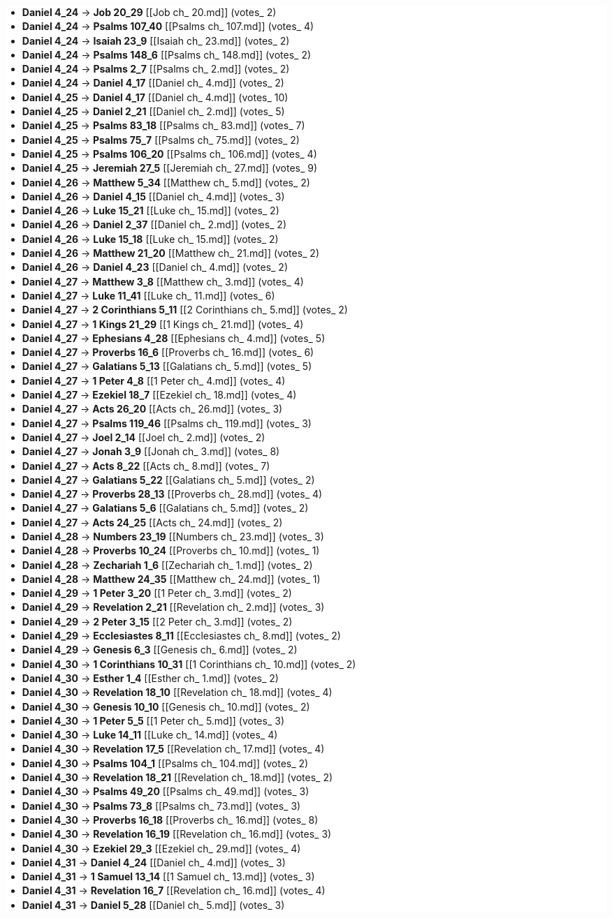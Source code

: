 - **Daniel 4_24** → **Job 20_29** [[Job ch_ 20.md]] (votes_ 2)
- **Daniel 4_24** → **Psalms 107_40** [[Psalms ch_ 107.md]] (votes_ 4)
- **Daniel 4_24** → **Isaiah 23_9** [[Isaiah ch_ 23.md]] (votes_ 2)
- **Daniel 4_24** → **Psalms 148_6** [[Psalms ch_ 148.md]] (votes_ 2)
- **Daniel 4_24** → **Psalms 2_7** [[Psalms ch_ 2.md]] (votes_ 2)
- **Daniel 4_24** → **Daniel 4_17** [[Daniel ch_ 4.md]] (votes_ 2)
- **Daniel 4_25** → **Daniel 4_17** [[Daniel ch_ 4.md]] (votes_ 10)
- **Daniel 4_25** → **Daniel 2_21** [[Daniel ch_ 2.md]] (votes_ 5)
- **Daniel 4_25** → **Psalms 83_18** [[Psalms ch_ 83.md]] (votes_ 7)
- **Daniel 4_25** → **Psalms 75_7** [[Psalms ch_ 75.md]] (votes_ 2)
- **Daniel 4_25** → **Psalms 106_20** [[Psalms ch_ 106.md]] (votes_ 4)
- **Daniel 4_25** → **Jeremiah 27_5** [[Jeremiah ch_ 27.md]] (votes_ 9)
- **Daniel 4_26** → **Matthew 5_34** [[Matthew ch_ 5.md]] (votes_ 2)
- **Daniel 4_26** → **Daniel 4_15** [[Daniel ch_ 4.md]] (votes_ 3)
- **Daniel 4_26** → **Luke 15_21** [[Luke ch_ 15.md]] (votes_ 2)
- **Daniel 4_26** → **Daniel 2_37** [[Daniel ch_ 2.md]] (votes_ 2)
- **Daniel 4_26** → **Luke 15_18** [[Luke ch_ 15.md]] (votes_ 2)
- **Daniel 4_26** → **Matthew 21_20** [[Matthew ch_ 21.md]] (votes_ 2)
- **Daniel 4_26** → **Daniel 4_23** [[Daniel ch_ 4.md]] (votes_ 2)
- **Daniel 4_27** → **Matthew 3_8** [[Matthew ch_ 3.md]] (votes_ 4)
- **Daniel 4_27** → **Luke 11_41** [[Luke ch_ 11.md]] (votes_ 6)
- **Daniel 4_27** → **2 Corinthians 5_11** [[2 Corinthians ch_ 5.md]] (votes_ 2)
- **Daniel 4_27** → **1 Kings 21_29** [[1 Kings ch_ 21.md]] (votes_ 4)
- **Daniel 4_27** → **Ephesians 4_28** [[Ephesians ch_ 4.md]] (votes_ 5)
- **Daniel 4_27** → **Proverbs 16_6** [[Proverbs ch_ 16.md]] (votes_ 6)
- **Daniel 4_27** → **Galatians 5_13** [[Galatians ch_ 5.md]] (votes_ 5)
- **Daniel 4_27** → **1 Peter 4_8** [[1 Peter ch_ 4.md]] (votes_ 4)
- **Daniel 4_27** → **Ezekiel 18_7** [[Ezekiel ch_ 18.md]] (votes_ 4)
- **Daniel 4_27** → **Acts 26_20** [[Acts ch_ 26.md]] (votes_ 3)
- **Daniel 4_27** → **Psalms 119_46** [[Psalms ch_ 119.md]] (votes_ 3)
- **Daniel 4_27** → **Joel 2_14** [[Joel ch_ 2.md]] (votes_ 2)
- **Daniel 4_27** → **Jonah 3_9** [[Jonah ch_ 3.md]] (votes_ 8)
- **Daniel 4_27** → **Acts 8_22** [[Acts ch_ 8.md]] (votes_ 7)
- **Daniel 4_27** → **Galatians 5_22** [[Galatians ch_ 5.md]] (votes_ 2)
- **Daniel 4_27** → **Proverbs 28_13** [[Proverbs ch_ 28.md]] (votes_ 4)
- **Daniel 4_27** → **Galatians 5_6** [[Galatians ch_ 5.md]] (votes_ 2)
- **Daniel 4_27** → **Acts 24_25** [[Acts ch_ 24.md]] (votes_ 2)
- **Daniel 4_28** → **Numbers 23_19** [[Numbers ch_ 23.md]] (votes_ 3)
- **Daniel 4_28** → **Proverbs 10_24** [[Proverbs ch_ 10.md]] (votes_ 1)
- **Daniel 4_28** → **Zechariah 1_6** [[Zechariah ch_ 1.md]] (votes_ 2)
- **Daniel 4_28** → **Matthew 24_35** [[Matthew ch_ 24.md]] (votes_ 1)
- **Daniel 4_29** → **1 Peter 3_20** [[1 Peter ch_ 3.md]] (votes_ 2)
- **Daniel 4_29** → **Revelation 2_21** [[Revelation ch_ 2.md]] (votes_ 3)
- **Daniel 4_29** → **2 Peter 3_15** [[2 Peter ch_ 3.md]] (votes_ 2)
- **Daniel 4_29** → **Ecclesiastes 8_11** [[Ecclesiastes ch_ 8.md]] (votes_ 2)
- **Daniel 4_29** → **Genesis 6_3** [[Genesis ch_ 6.md]] (votes_ 2)
- **Daniel 4_30** → **1 Corinthians 10_31** [[1 Corinthians ch_ 10.md]] (votes_ 2)
- **Daniel 4_30** → **Esther 1_4** [[Esther ch_ 1.md]] (votes_ 2)
- **Daniel 4_30** → **Revelation 18_10** [[Revelation ch_ 18.md]] (votes_ 4)
- **Daniel 4_30** → **Genesis 10_10** [[Genesis ch_ 10.md]] (votes_ 2)
- **Daniel 4_30** → **1 Peter 5_5** [[1 Peter ch_ 5.md]] (votes_ 3)
- **Daniel 4_30** → **Luke 14_11** [[Luke ch_ 14.md]] (votes_ 4)
- **Daniel 4_30** → **Revelation 17_5** [[Revelation ch_ 17.md]] (votes_ 4)
- **Daniel 4_30** → **Psalms 104_1** [[Psalms ch_ 104.md]] (votes_ 2)
- **Daniel 4_30** → **Revelation 18_21** [[Revelation ch_ 18.md]] (votes_ 2)
- **Daniel 4_30** → **Psalms 49_20** [[Psalms ch_ 49.md]] (votes_ 3)
- **Daniel 4_30** → **Psalms 73_8** [[Psalms ch_ 73.md]] (votes_ 3)
- **Daniel 4_30** → **Proverbs 16_18** [[Proverbs ch_ 16.md]] (votes_ 8)
- **Daniel 4_30** → **Revelation 16_19** [[Revelation ch_ 16.md]] (votes_ 3)
- **Daniel 4_30** → **Ezekiel 29_3** [[Ezekiel ch_ 29.md]] (votes_ 4)
- **Daniel 4_31** → **Daniel 4_24** [[Daniel ch_ 4.md]] (votes_ 3)
- **Daniel 4_31** → **1 Samuel 13_14** [[1 Samuel ch_ 13.md]] (votes_ 3)
- **Daniel 4_31** → **Revelation 16_7** [[Revelation ch_ 16.md]] (votes_ 4)
- **Daniel 4_31** → **Daniel 5_28** [[Daniel ch_ 5.md]] (votes_ 3)